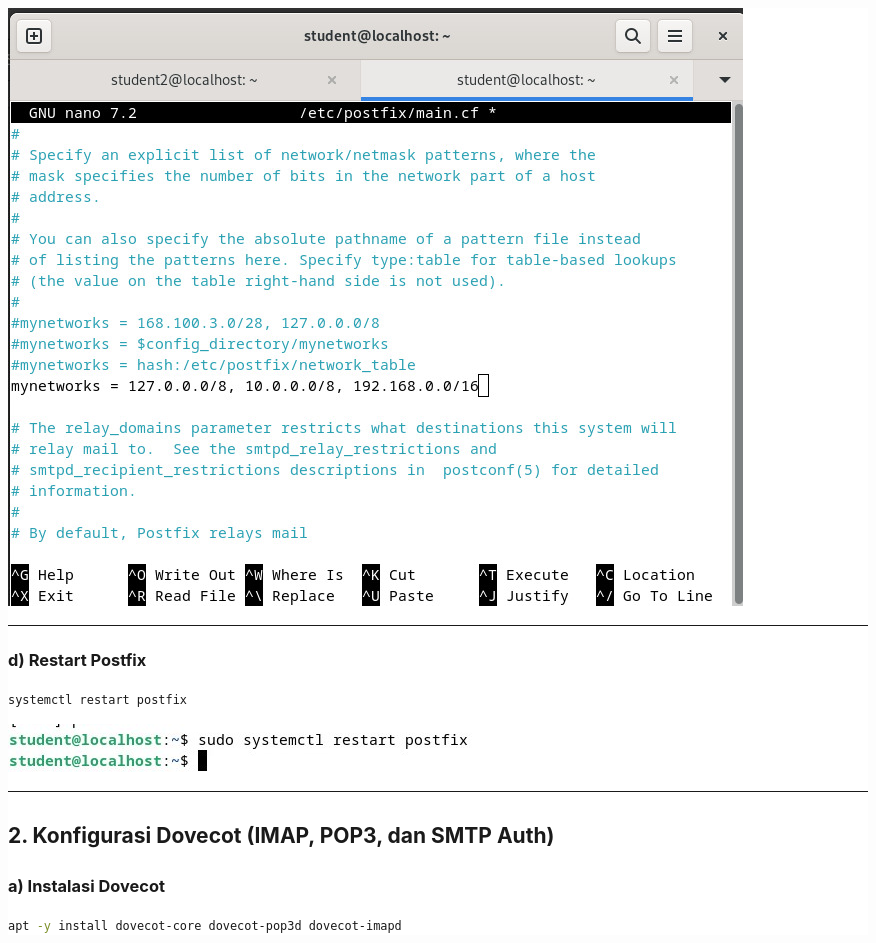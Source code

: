 ![App Screenshot](Assets/isi_file_maincf3.jpg)

---

### d) Restart Postfix

```bash
systemctl restart postfix
```

![App Screenshot](Assets/restart_postfix.jpg)

---

## 2. Konfigurasi Dovecot (IMAP, POP3, dan SMTP Auth)

### a) Instalasi Dovecot

```bash
apt -y install dovecot-core dovecot-pop3d dovecot-imapd
```
